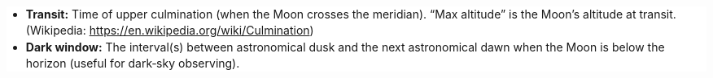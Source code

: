 - **Transit:** Time of upper culmination (when the Moon crosses the meridian). “Max altitude” is the Moon’s altitude at transit. (Wikipedia: https://en.wikipedia.org/wiki/Culmination)
- **Dark window:** The interval(s) between astronomical dusk and the next astronomical dawn when the Moon is below the horizon (useful for dark‑sky observing).
